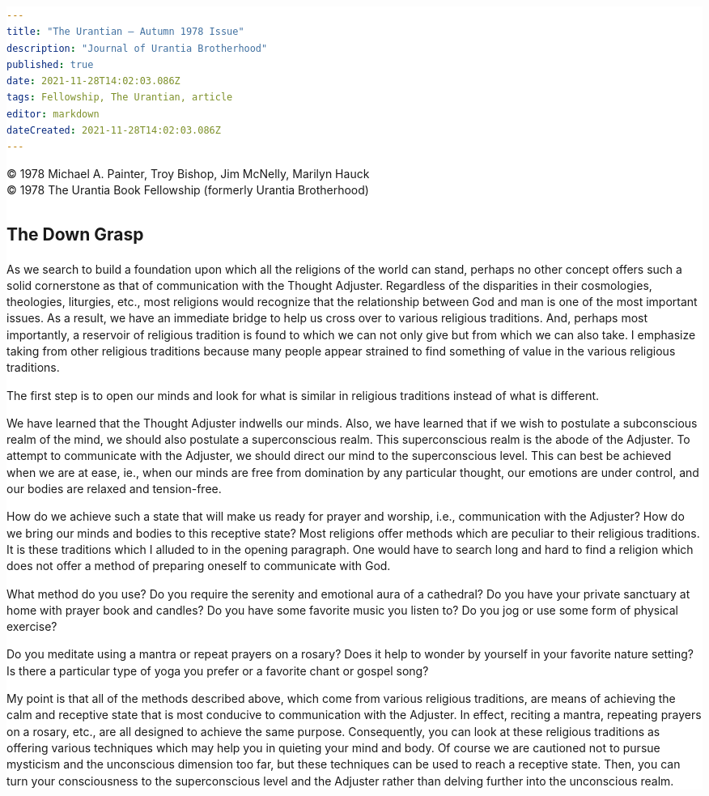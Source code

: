 ```yaml
---
title: "The Urantian — Autumn 1978 Issue"
description: "Journal of Urantia Brotherhood"
published: true
date: 2021-11-28T14:02:03.086Z
tags: Fellowship, The Urantian, article
editor: markdown
dateCreated: 2021-11-28T14:02:03.086Z
---
```


<p class="v-card v-sheet theme--light grey lighten-3 px-2">© 1978 Michael A. Painter, Troy Bishop, Jim McNelly, Marilyn Hauck<br>© 1978 The Urantia Book Fellowship (formerly Urantia Brotherhood)</p>

## The Down Grasp

As we search to build a foundation upon which all the religions of the world can stand, perhaps no other concept offers such a solid cornerstone as that of communication with the Thought Adjuster. Regardless of the disparities in their cosmologies, theologies, liturgies, etc., most religions would recognize that the relationship between God and man is one of the most important issues. As a result, we have an immediate bridge to help us cross over to various religious traditions. And, perhaps most importantly, a reservoir of religious tradition is found to which we can not only give but from which we can also take. I emphasize taking from other religious traditions because many people appear strained to find something of value in the various religious traditions.

The first step is to open our minds and look for what is similar in religious traditions instead of what is different.

We have learned that the Thought Adjuster indwells our minds. Also, we have learned that if we wish to postulate a subconscious realm of the mind, we should also postulate a superconscious realm. This superconscious realm is the abode of the Adjuster. To attempt to communicate with the Adjuster, we should direct our mind to the superconscious level. This can best be achieved when we are at ease, ie., when our minds are free from domination by any particular thought, our emotions are under control, and our bodies are relaxed and tension-free.

How do we achieve such a state that will make us ready for prayer and worship, i.e., communication with the Adjuster? How do we bring our minds and bodies to this receptive state? Most religions offer methods which are peculiar to their religious traditions. It is these traditions which I alluded to in the opening paragraph. One would have to search long and hard to find a religion which does not offer a method of preparing oneself to communicate with God.

What method do you use? Do you require the serenity and emotional aura of a cathedral? Do you have your private sanctuary at home with prayer book and candles? Do you have some favorite music you listen to? Do you jog or use some form of physical exercise?

Do you meditate using a mantra or repeat prayers on a rosary? Does it help to wonder by yourself in your favorite nature setting? Is there a particular type of yoga you prefer or a favorite chant or gospel song?

My point is that all of the methods described above, which come from various religious traditions, are means of achieving the calm and receptive state that is most conducive to communication with the Adjuster. In effect, reciting a mantra, repeating prayers on a rosary, etc., are all designed to achieve the same purpose. Consequently, you can look at these religious traditions as offering various techniques which may help you in quieting your mind and body. Of course we are cautioned not to pursue mysticism and the unconscious dimension too far, but these techniques can be used to reach a receptive state. Then, you can turn your consciousness to the superconscious level and the Adjuster rather than delving further into the unconscious realm.
